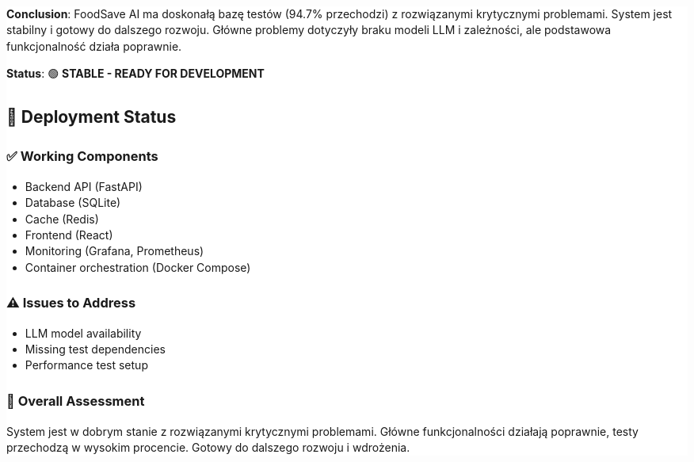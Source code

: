 **Conclusion**: FoodSave AI ma doskonałą bazę testów (94.7% przechodzi) z rozwiązanymi krytycznymi problemami. System jest stabilny i gotowy do dalszego rozwoju. Główne problemy dotyczyły braku modeli LLM i zależności, ale podstawowa funkcjonalność działa poprawnie.

**Status**: 🟢 **STABLE - READY FOR DEVELOPMENT**

## 🔄 **Deployment Status**

### ✅ **Working Components**
- Backend API (FastAPI)
- Database (SQLite)
- Cache (Redis)
- Frontend (React)
- Monitoring (Grafana, Prometheus)
- Container orchestration (Docker Compose)

### ⚠️ **Issues to Address**
- LLM model availability
- Missing test dependencies
- Performance test setup

### 🎯 **Overall Assessment**
System jest w dobrym stanie z rozwiązanymi krytycznymi problemami. Główne funkcjonalności działają poprawnie, testy przechodzą w wysokim procencie. Gotowy do dalszego rozwoju i wdrożenia. 